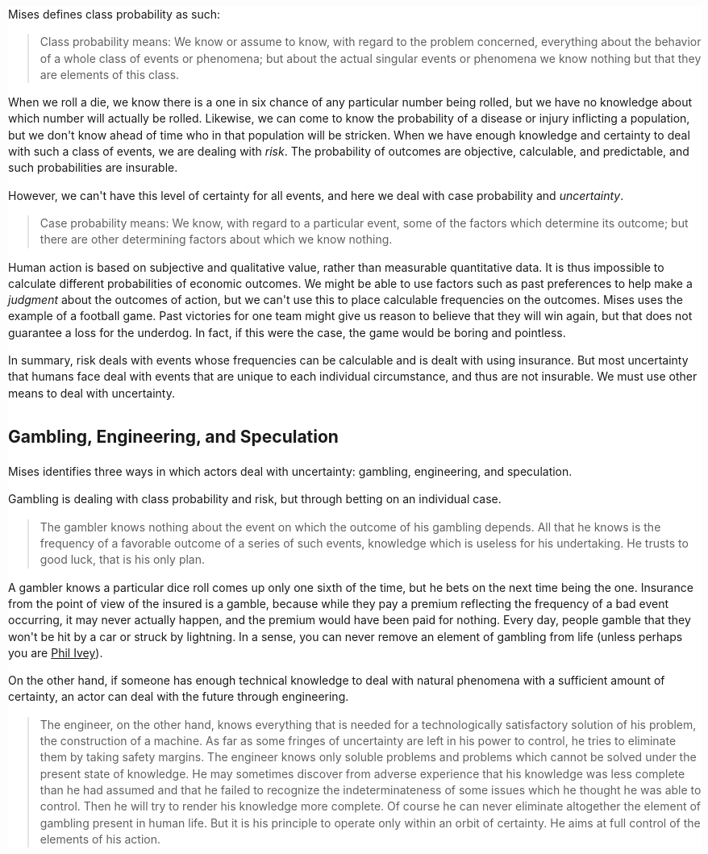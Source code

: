Mises defines class probability as such:

> Class probability means: We know or assume to know, with regard to the problem concerned, everything about the behavior of a whole class of events or phenomena; but about the actual singular events or phenomena we know nothing but that they are elements of this class.

When we roll a die, we know there is a one in six chance of any particular number being rolled, but we have no knowledge about which number will actually be rolled. Likewise, we can come to know the probability of a disease or injury inflicting a population, but we don't know ahead of time who in that population will be stricken. When we have enough knowledge and certainty to deal with such a class of events, we are dealing with _risk_. The probability of outcomes are objective, calculable, and predictable, and such probabilities are insurable.

However, we can't have this level of certainty for all events, and here we deal with case probability and _uncertainty_.

> Case probability means: We know, with regard to a particular event, some of the factors which determine its outcome; but there are other determining factors about which we know nothing.

Human action is based on subjective and qualitative value, rather than measurable quantitative data. It is thus impossible to calculate different probabilities of economic outcomes. We might be able to use factors such as past preferences to help make a _judgment_ about the outcomes of action, but we can't use this to place calculable frequencies on the outcomes. Mises uses the example of a football game. Past victories for one team might give us reason to believe that they will win again, but that does not guarantee a loss for the underdog. In fact, if this were the case, the game would be boring and pointless.

In summary, risk deals with events whose frequencies can be calculable and is dealt with using insurance. But most uncertainty that humans face deal with events that are unique to each individual circumstance, and thus are not insurable. We must use other means to deal with uncertainty.

## Gambling, Engineering, and Speculation

Mises identifies three ways in which actors deal with uncertainty: gambling, engineering, and speculation.

Gambling is dealing with class probability and risk, but through betting on an individual case.

> The gambler knows nothing about the event on which the outcome of his gambling depends. All that he knows is the frequency of a favorable outcome of a series of such events, knowledge which is useless for his undertaking. He trusts to good luck, that is his only plan.

A gambler knows a particular dice roll comes up only one sixth of the time, but he bets on the next time being the one. Insurance from the point of view of the insured is a gamble, because while they pay a premium reflecting the frequency of a bad event occurring, it may never actually happen, and the premium would have been paid for nothing. Every day, people gamble that they won't be hit by a car or struck by lightning. In a sense, you can never remove an element of gambling from life (unless perhaps you are [Phil Ivey](https://en.wikipedia.org/wiki/Phil_Ivey)).

On the other hand, if someone has enough technical knowledge to deal with natural phenomena with a sufficient amount of certainty, an actor can deal with the future through engineering.

> The engineer, on the other hand, knows everything that is needed for a technologically satisfactory solution of his problem, the construction of a machine. As far as some fringes of uncertainty are left in his power to control, he tries to eliminate them by taking safety margins. The engineer knows only soluble problems and problems which cannot be solved under the present state of knowledge. He may sometimes discover from adverse experience that his knowledge was less complete than he had assumed and that he failed to recognize the indeterminateness of some issues which he thought he was able to control. Then he will try to render his knowledge more complete. Of course he can never eliminate altogether the element of gambling present in human life. But it is his principle to operate only within an orbit of certainty. He aims at full control of the elements of his action.
